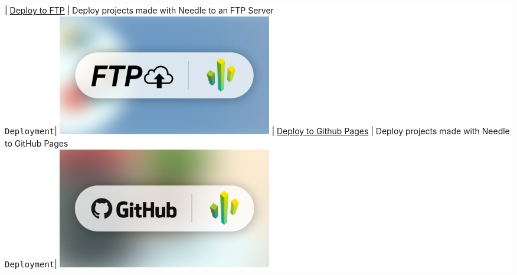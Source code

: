 | [Deploy to FTP](https://engine.needle.tools/samples-uploads/deploy-to-ftp/) | Deploy projects made with Needle to an FTP Server <br/><kbd>Deployment</kbd>| <img src="package/Editor/Screenshots/FTP.jpg" height="200"/>
| [Deploy to Github Pages](https://kipash.github.io/needle-sample-github-pages/) | Deploy projects made with Needle to GitHub Pages <br/><kbd>Deployment</kbd>| <img src="package/Editor/Screenshots/GitHub.jpg" height="200"/>